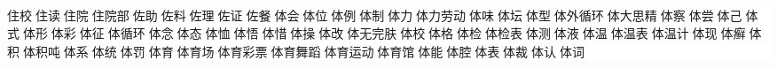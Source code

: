 住校
住读
住院
住院部
佐助
佐料
佐理
佐证
佐餐
体会
体位
体例
体制
体力
体力劳动
体味
体坛
体型
体外循环
体大思精
体察
体尝
体己
体式
体形
体彩
体征
体循环
体念
体态
体恤
体悟
体惜
体操
体改
体无完肤
体校
体格
体检
体检表
体测
体液
体温
体温表
体温计
体现
体癣
体积
体积吨
体系
体统
体罚
体育
体育场
体育彩票
体育舞蹈
体育运动
体育馆
体能
体腔
体表
体裁
体认
体词